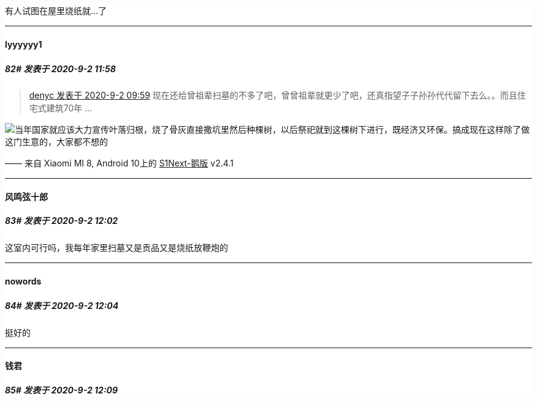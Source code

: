 有人试图在屋里烧纸就…了







*****

####  lyyyyyy1  
##### 82#       发表于 2020-9-2 11:58



<blockquote><a href="httphttps://bbs.saraba1st.com/2b/forum.php?mod=redirect&amp;goto=findpost&amp;pid=48617575&amp;ptid=1957762" target="_blank">denyc 发表于 2020-9-2 09:59</a>
现在还给曾祖辈扫墓的不多了吧，曾曾祖辈就更少了吧，还真指望子子孙孙代代留下去么。。而且住宅式建筑70年 ...</blockquote>
<img src="https://static.saraba1st.com/image/smiley/face2017/002.png" referrerpolicy="no-referrer">当年国家就应该大力宣传叶落归根，烧了骨灰直接撒坑里然后种棵树，以后祭祀就到这棵树下进行，既经济又环保。搞成现在这样除了做这门生意的，大家都不想的

—— 来自 Xiaomi MI 8, Android 10上的 [S1Next-鹅版](https://github.com/ykrank/S1-Next/releases) v2.4.1







*****

####  风鸣弦十郎  
##### 83#       发表于 2020-9-2 12:02




这室内可行吗，我每年家里扫墓又是贡品又是烧纸放鞭炮的







*****

####  nowords  
##### 84#       发表于 2020-9-2 12:04




挺好的







*****

####  钱君  
##### 85#       发表于 2020-9-2 12:09



